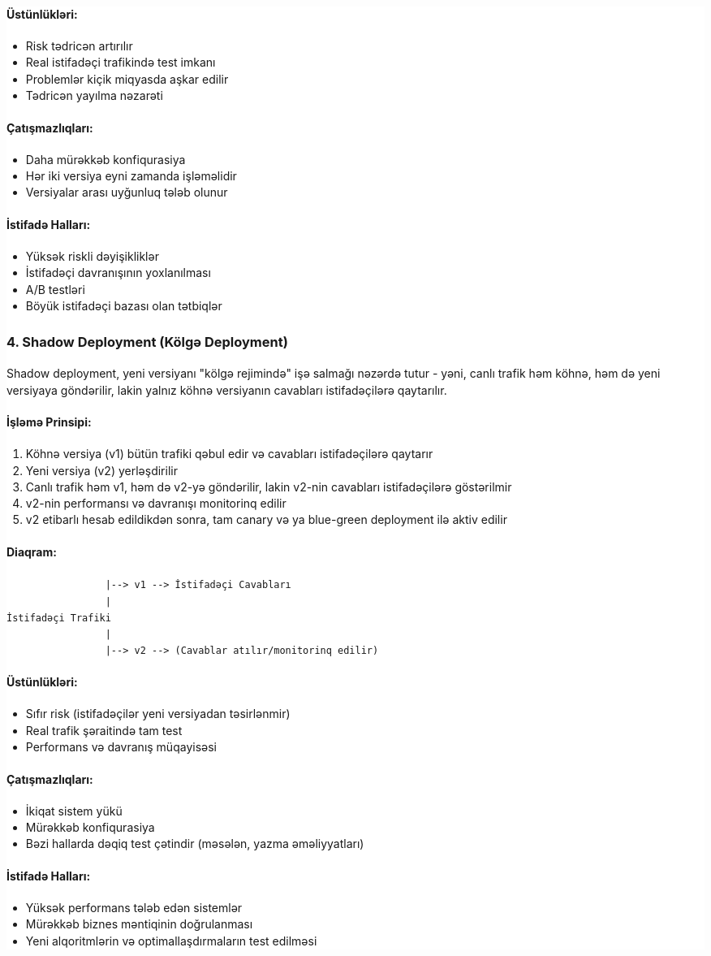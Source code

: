 #### Üstünlükləri:
- Risk tədricən artırılır
- Real istifadəçi trafikində test imkanı
- Problemlər kiçik miqyasda aşkar edilir
- Tədricən yayılma nəzarəti

#### Çatışmazlıqları:
- Daha mürəkkəb konfiqurasiya
- Hər iki versiya eyni zamanda işləməlidir
- Versiyalar arası uyğunluq tələb olunur

#### İstifadə Halları:
- Yüksək riskli dəyişikliklər
- İstifadəçi davranışının yoxlanılması
- A/B testləri
- Böyük istifadəçi bazası olan tətbiqlər

### 4. Shadow Deployment (Kölgə Deployment)

Shadow deployment, yeni versiyanı "kölgə rejimində" işə salmağı nəzərdə tutur - yəni, canlı trafik həm köhnə, həm də yeni versiyaya göndərilir, lakin yalnız köhnə versiyanın cavabları istifadəçilərə qaytarılır.

#### İşləmə Prinsipi:
1. Köhnə versiya (v1) bütün trafiki qəbul edir və cavabları istifadəçilərə qaytarır
2. Yeni versiya (v2) yerləşdirilir
3. Canlı trafik həm v1, həm də v2-yə göndərilir, lakin v2-nin cavabları istifadəçilərə göstərilmir
4. v2-nin performansı və davranışı monitorinq edilir
5. v2 etibarlı hesab edildikdən sonra, tam canary və ya blue-green deployment ilə aktiv edilir

#### Diaqram:
```
                 |--> v1 --> İstifadəçi Cavabları
                 |
İstifadəçi Trafiki
                 |
                 |--> v2 --> (Cavablar atılır/monitorinq edilir)
```

#### Üstünlükləri:
- Sıfır risk (istifadəçilər yeni versiyadan təsirlənmir)
- Real trafik şəraitində tam test
- Performans və davranış müqayisəsi

#### Çatışmazlıqları:
- İkiqat sistem yükü
- Mürəkkəb konfiqurasiya
- Bəzi hallarda dəqiq test çətindir (məsələn, yazma əməliyyatları)

#### İstifadə Halları:
- Yüksək performans tələb edən sistemlər
- Mürəkkəb biznes məntiqinin doğrulanması
- Yeni alqoritmlərin və optimallaşdırmaların test edilməsi
